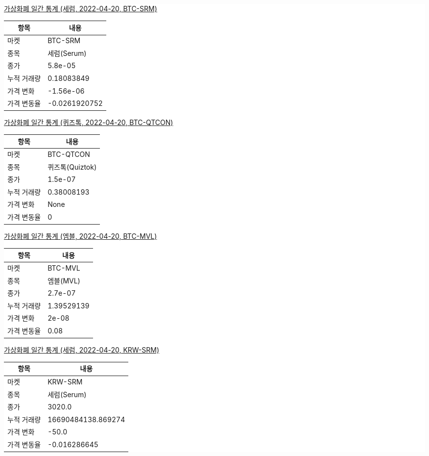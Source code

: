 
[가상화폐 일간 통계 (세럼, 2022-04-20, BTC-SRM)](BTC-SRM-daily-candle-10days.html)

|항목|내용|
|--|--|
|마켓|BTC-SRM|
|종목|세럼(Serum)|
|종가|5.8e-05|
|누적 거래량|0.18083849|
|가격 변화|-1.56e-06|
|가격 변동율|-0.0261920752|


[가상화폐 일간 통계 (퀴즈톡, 2022-04-20, BTC-QTCON)](BTC-QTCON-daily-candle-10days.html)

|항목|내용|
|--|--|
|마켓|BTC-QTCON|
|종목|퀴즈톡(Quiztok)|
|종가|1.5e-07|
|누적 거래량|0.38008193|
|가격 변화|None|
|가격 변동율|0|


[가상화폐 일간 통계 (엠블, 2022-04-20, BTC-MVL)](BTC-MVL-daily-candle-10days.html)

|항목|내용|
|--|--|
|마켓|BTC-MVL|
|종목|엠블(MVL)|
|종가|2.7e-07|
|누적 거래량|1.39529139|
|가격 변화|2e-08|
|가격 변동율|0.08|


[가상화폐 일간 통계 (세럼, 2022-04-20, KRW-SRM)](KRW-SRM-daily-candle-10days.html)

|항목|내용|
|--|--|
|마켓|KRW-SRM|
|종목|세럼(Serum)|
|종가|3020.0|
|누적 거래량|16690484138.869274|
|가격 변화|-50.0|
|가격 변동율|-0.016286645|
